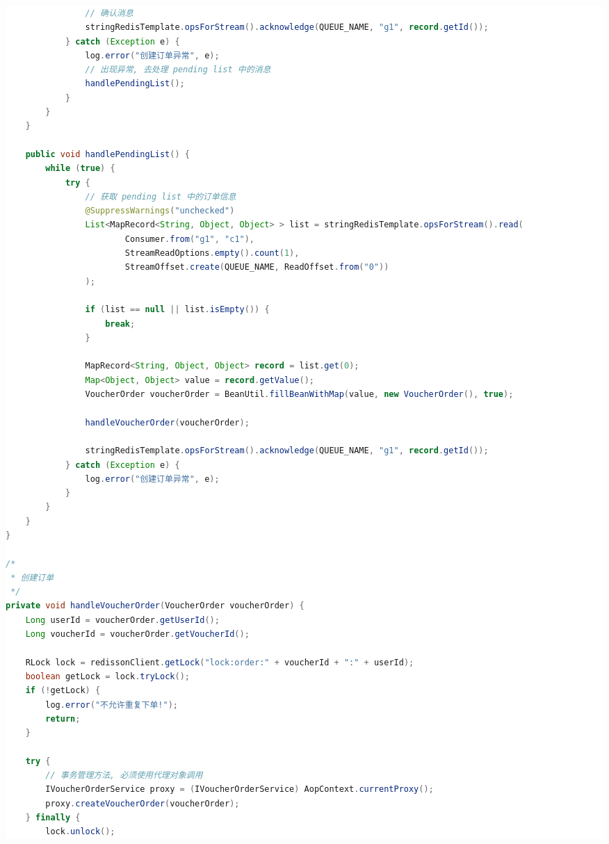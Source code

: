 ```java
                // 确认消息
                stringRedisTemplate.opsForStream().acknowledge(QUEUE_NAME, "g1", record.getId());                    
            } catch (Exception e) {
                log.error("创建订单异常", e);
                // 出现异常, 去处理 pending list 中的消息
                handlePendingList();
            }
        }
    }

    public void handlePendingList() {
        while (true) {
            try {
                // 获取 pending list 中的订单信息
                @SuppressWarnings("unchecked")
                List<MapRecord<String, Object, Object> > list = stringRedisTemplate.opsForStream().read(
                        Consumer.from("g1", "c1"),
                        StreamReadOptions.empty().count(1),
                        StreamOffset.create(QUEUE_NAME, ReadOffset.from("0"))
                );

                if (list == null || list.isEmpty()) {
                    break;
                }

                MapRecord<String, Object, Object> record = list.get(0);
                Map<Object, Object> value = record.getValue();
                VoucherOrder voucherOrder = BeanUtil.fillBeanWithMap(value, new VoucherOrder(), true);

                handleVoucherOrder(voucherOrder);
                
                stringRedisTemplate.opsForStream().acknowledge(QUEUE_NAME, "g1", record.getId());       
            } catch (Exception e) {
                log.error("创建订单异常", e);
            }
        }
    }
}

/*
 * 创建订单
 */
private void handleVoucherOrder(VoucherOrder voucherOrder) {
    Long userId = voucherOrder.getUserId();
    Long voucherId = voucherOrder.getVoucherId();
    
    RLock lock = redissonClient.getLock("lock:order:" + voucherId + ":" + userId);
    boolean getLock = lock.tryLock();
    if (!getLock) {
        log.error("不允许重复下单!");
        return;
    }

    try {
        // 事务管理方法, 必须使用代理对象调用
        IVoucherOrderService proxy = (IVoucherOrderService) AopContext.currentProxy();
        proxy.createVoucherOrder(voucherOrder);
    } finally {
        lock.unlock();
```